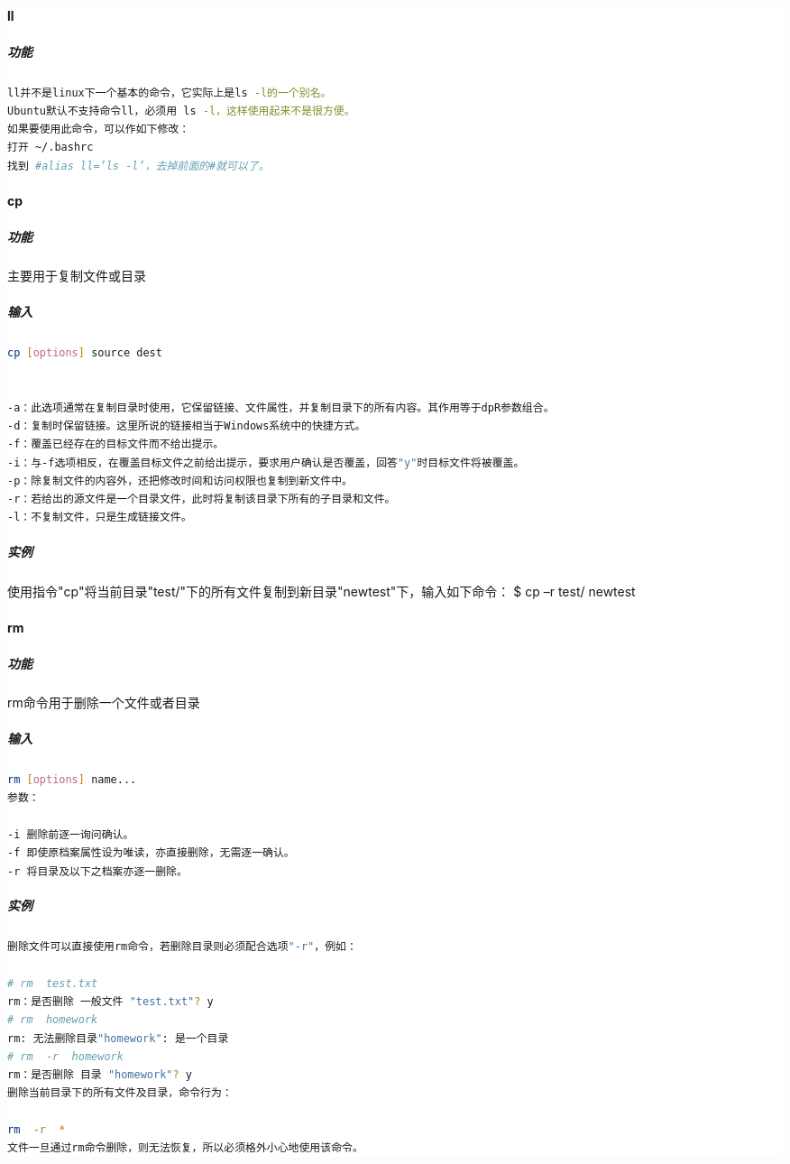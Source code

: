####  ll
##### 功能

```bash
ll并不是linux下一个基本的命令，它实际上是ls -l的一个别名。
Ubuntu默认不支持命令ll，必须用 ls -l，这样使用起来不是很方便。
如果要使用此命令，可以作如下修改：
打开 ~/.bashrc
找到 #alias ll=’ls -l’，去掉前面的#就可以了。
```

####  cp
##### 功能
主要用于复制文件或目录
##### 输入

```bash
cp [options] source dest


-a：此选项通常在复制目录时使用，它保留链接、文件属性，并复制目录下的所有内容。其作用等于dpR参数组合。
-d：复制时保留链接。这里所说的链接相当于Windows系统中的快捷方式。
-f：覆盖已经存在的目标文件而不给出提示。
-i：与-f选项相反，在覆盖目标文件之前给出提示，要求用户确认是否覆盖，回答"y"时目标文件将被覆盖。
-p：除复制文件的内容外，还把修改时间和访问权限也复制到新文件中。
-r：若给出的源文件是一个目录文件，此时将复制该目录下所有的子目录和文件。
-l：不复制文件，只是生成链接文件。
```

##### 实例
使用指令"cp"将当前目录"test/"下的所有文件复制到新目录"newtest"下，输入如下命令：
$ cp –r test/ newtest  
        
####  rm
##### 功能
 rm命令用于删除一个文件或者目录
##### 输入

```bash
rm [options] name...
参数：

-i 删除前逐一询问确认。
-f 即使原档案属性设为唯读，亦直接删除，无需逐一确认。
-r 将目录及以下之档案亦逐一删除。
```

##### 实例

```bash
删除文件可以直接使用rm命令，若删除目录则必须配合选项"-r"，例如：

# rm  test.txt 
rm：是否删除 一般文件 "test.txt"? y  
# rm  homework  
rm: 无法删除目录"homework": 是一个目录  
# rm  -r  homework  
rm：是否删除 目录 "homework"? y 
删除当前目录下的所有文件及目录，命令行为：

rm  -r  * 
文件一旦通过rm命令删除，则无法恢复，所以必须格外小心地使用该命令。
```
